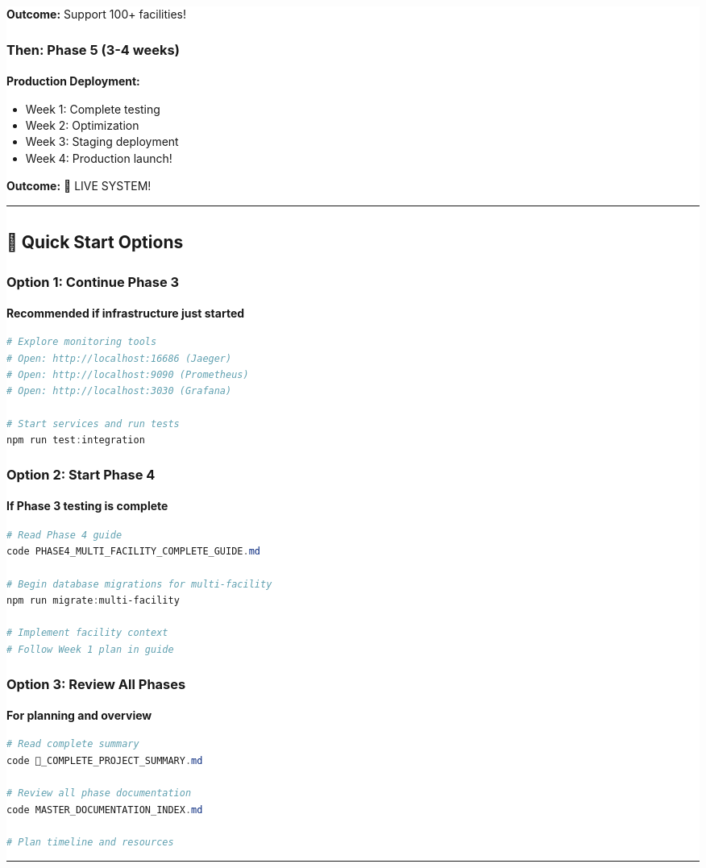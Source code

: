 **Outcome:** Support 100+ facilities!

### Then: Phase 5 (3-4 weeks)
**Production Deployment:**
- Week 1: Complete testing
- Week 2: Optimization
- Week 3: Staging deployment
- Week 4: Production launch!

**Outcome:** 🚀 LIVE SYSTEM!

---

## 🎯 Quick Start Options

### Option 1: Continue Phase 3
**Recommended if infrastructure just started**

```powershell
# Explore monitoring tools
# Open: http://localhost:16686 (Jaeger)
# Open: http://localhost:9090 (Prometheus)
# Open: http://localhost:3030 (Grafana)

# Start services and run tests
npm run test:integration
```

### Option 2: Start Phase 4
**If Phase 3 testing is complete**

```powershell
# Read Phase 4 guide
code PHASE4_MULTI_FACILITY_COMPLETE_GUIDE.md

# Begin database migrations for multi-facility
npm run migrate:multi-facility

# Implement facility context
# Follow Week 1 plan in guide
```

### Option 3: Review All Phases
**For planning and overview**

```powershell
# Read complete summary
code 🏁_COMPLETE_PROJECT_SUMMARY.md

# Review all phase documentation
code MASTER_DOCUMENTATION_INDEX.md

# Plan timeline and resources
```

---